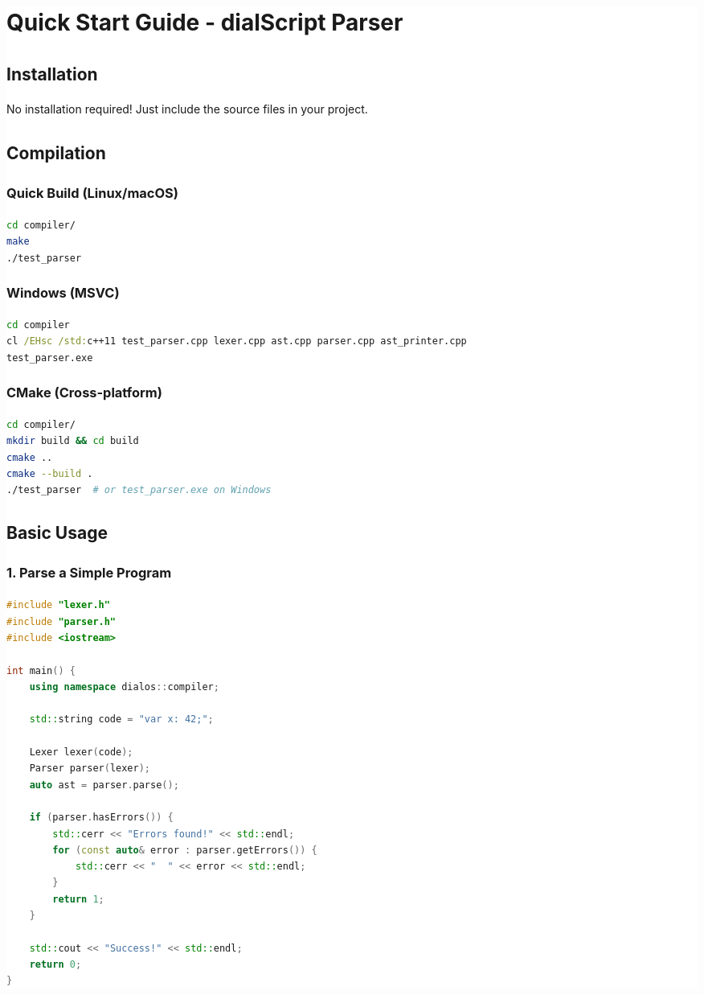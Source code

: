 # Quick Start Guide - dialScript Parser

## Installation

No installation required! Just include the source files in your project.

## Compilation

### Quick Build (Linux/macOS)
```bash
cd compiler/
make
./test_parser
```

### Windows (MSVC)
```cmd
cd compiler
cl /EHsc /std:c++11 test_parser.cpp lexer.cpp ast.cpp parser.cpp ast_printer.cpp
test_parser.exe
```

### CMake (Cross-platform)
```bash
cd compiler/
mkdir build && cd build
cmake ..
cmake --build .
./test_parser  # or test_parser.exe on Windows
```

## Basic Usage

### 1. Parse a Simple Program

```cpp
#include "lexer.h"
#include "parser.h"
#include <iostream>

int main() {
    using namespace dialos::compiler;
    
    std::string code = "var x: 42;";
    
    Lexer lexer(code);
    Parser parser(lexer);
    auto ast = parser.parse();
    
    if (parser.hasErrors()) {
        std::cerr << "Errors found!" << std::endl;
        for (const auto& error : parser.getErrors()) {
            std::cerr << "  " << error << std::endl;
        }
        return 1;
    }
    
    std::cout << "Success!" << std::endl;
    return 0;
}
```
